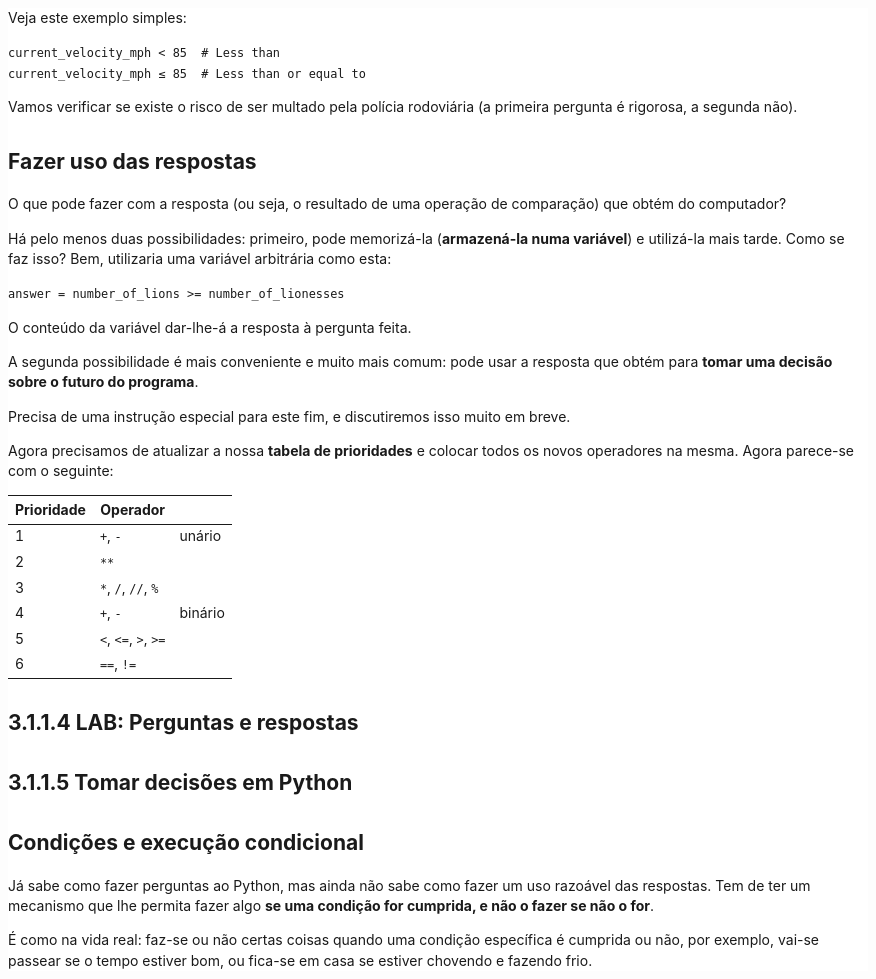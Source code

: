 Veja este exemplo simples:
```
current_velocity_mph < 85  # Less than
current_velocity_mph ≤ 85  # Less than or equal to
```

Vamos verificar se existe o risco de ser multado pela polícia rodoviária (a primeira pergunta é rigorosa, a segunda não).

## Fazer uso das respostas

O que pode fazer com a resposta (ou seja, o resultado de uma operação de comparação) que obtém do computador?

Há pelo menos duas possibilidades: primeiro, pode memorizá-la (**armazená-la numa variável**) e utilizá-la mais tarde. Como se faz isso? Bem, utilizaria uma variável arbitrária como esta:

`answer = number_of_lions >= number_of_lionesses`

O conteúdo da variável dar-lhe-á a resposta à pergunta feita.

A segunda possibilidade é mais conveniente e muito mais comum: pode usar a resposta que obtém para **tomar uma decisão sobre o futuro do programa**.

Precisa de uma instrução especial para este fim, e discutiremos isso muito em breve.

Agora precisamos de atualizar a nossa **tabela de prioridades** e colocar todos os novos operadores na mesma. Agora parece-se com o seguinte:

|Prioridade|Operador||
|---|---|---|	
|1	|`+`, `-`	|unário|
|2	|`**`	||
|3	|`*`, `/`, `//`, `%`||
|4	|`+`, `-`	|binário|
|5	|`<`, `<=`, `>`, `>=`||	
|6	|`==`, `!=`||

## 3.1.1.4 LAB: Perguntas e respostas
## 3.1.1.5 Tomar decisões em Python
## Condições e execução condicional

Já sabe como fazer perguntas ao Python, mas ainda não sabe como fazer um uso razoável das respostas. Tem de ter um mecanismo que lhe permita fazer algo **se uma condição for cumprida, e não o fazer se não o for**.

É como na vida real: faz-se ou não certas coisas quando uma condição específica é cumprida ou não, por exemplo, vai-se passear se o tempo estiver bom, ou fica-se em casa se estiver chovendo e fazendo frio.
